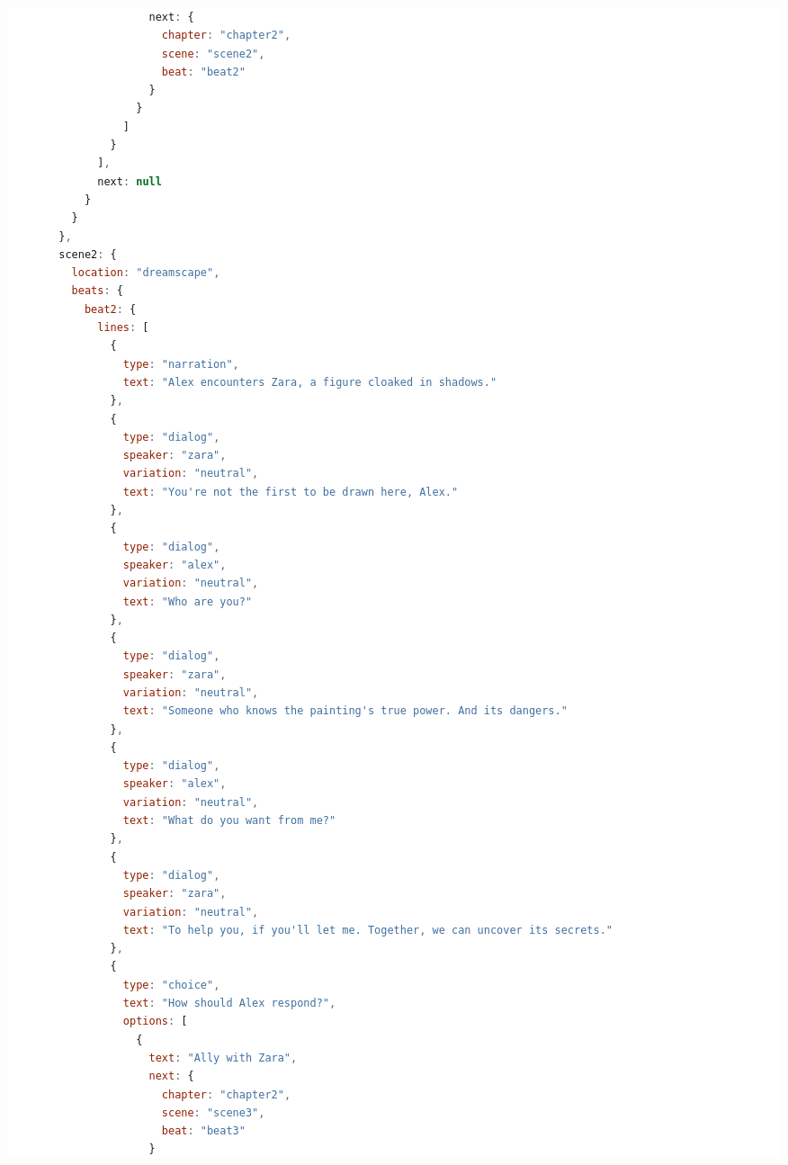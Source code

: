 ```js src/logic/storyContent.js
                      next: {
                        chapter: "chapter2",
                        scene: "scene2",
                        beat: "beat2"
                      }
                    }
                  ]
                }
              ],
              next: null
            }
          }
        },
        scene2: {
          location: "dreamscape",
          beats: {
            beat2: {
              lines: [
                {
                  type: "narration",
                  text: "Alex encounters Zara, a figure cloaked in shadows."
                },
                {
                  type: "dialog",
                  speaker: "zara",
                  variation: "neutral",
                  text: "You're not the first to be drawn here, Alex."
                },
                {
                  type: "dialog",
                  speaker: "alex",
                  variation: "neutral",
                  text: "Who are you?"
                },
                {
                  type: "dialog",
                  speaker: "zara",
                  variation: "neutral",
                  text: "Someone who knows the painting's true power. And its dangers."
                },
                {
                  type: "dialog",
                  speaker: "alex",
                  variation: "neutral",
                  text: "What do you want from me?"
                },
                {
                  type: "dialog",
                  speaker: "zara",
                  variation: "neutral",
                  text: "To help you, if you'll let me. Together, we can uncover its secrets."
                },
                {
                  type: "choice",
                  text: "How should Alex respond?",
                  options: [
                    {
                      text: "Ally with Zara",
                      next: {
                        chapter: "chapter2",
                        scene: "scene3",
                        beat: "beat3"
                      }
```
